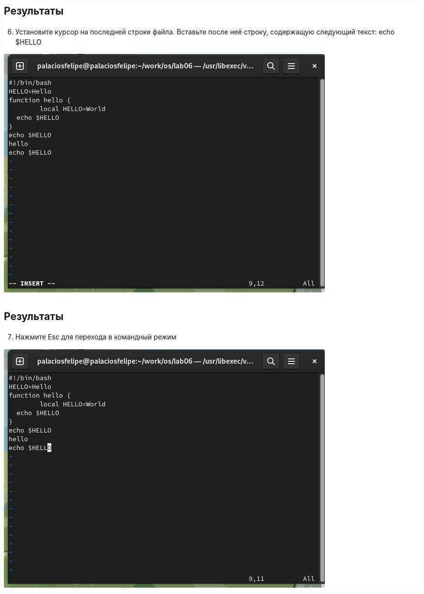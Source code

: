 ## Результаты

6. Установите курсор на последней строке файла. Вставьте после неё строку, содержащую следующий текст: echo $HELLO 

![на последней строке файла текст: echo $HELLO](./image/1.6.jpg)

## Результаты

7. Нажмите Esc для перехода в командный режим 

![Переход в командный режим](./image/1.7.jpg)
